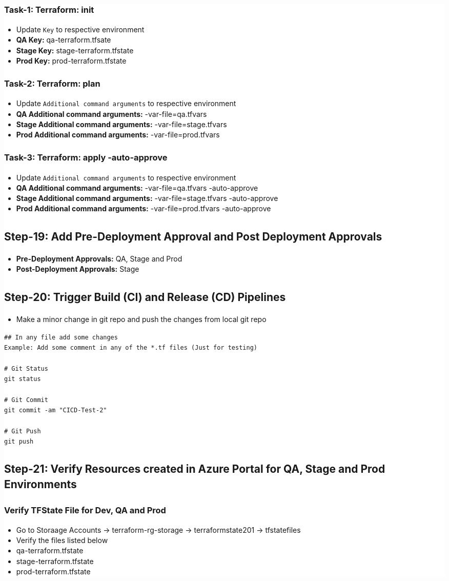 ### Task-1: Terraform: init

- Update `Key` to respective environment
- **QA Key:** qa-terraform.tfsate
- **Stage Key:** stage-terraform.tfstate
- **Prod Key:** prod-terraform.tfstate

### Task-2: Terraform: plan

- Update `Additional command arguments` to respective environment
- **QA Additional command arguments:** -var-file=qa.tfvars
- **Stage Additional command arguments:** -var-file=stage.tfvars
- **Prod Additional command arguments:** -var-file=prod.tfvars

### Task-3: Terraform: apply -auto-approve

- Update `Additional command arguments` to respective environment
- **QA Additional command arguments:** -var-file=qa.tfvars -auto-approve
- **Stage Additional command arguments:** -var-file=stage.tfvars -auto-approve
- **Prod Additional command arguments:** -var-file=prod.tfvars -auto-approve

## Step-19: Add Pre-Deployment Approval and Post Deployment Approvals

- **Pre-Deployment Approvals:** QA, Stage and Prod
- **Post-Deployment Approvals:** Stage

## Step-20: Trigger Build (CI) and Release (CD) Pipelines

- Make a minor change in git repo and push the changes from local git repo

```t
## In any file add some changes
Example: Add some comment in any of the *.tf files (Just for testing)

# Git Status
git status

# Git Commit
git commit -am "CICD-Test-2"

# Git Push
git push
```

## Step-21: Verify Resources created in Azure Portal for QA, Stage and Prod Environments

### Verify TFState File for Dev, QA and Prod

- Go to Storaage Accounts -> terraform-rg-storage -> terraformstate201 -> tfstatefiles
- Verify the files listed below
- qa-terraform.tfstate
- stage-terraform.tfstate
- prod-terraform.tfstate
